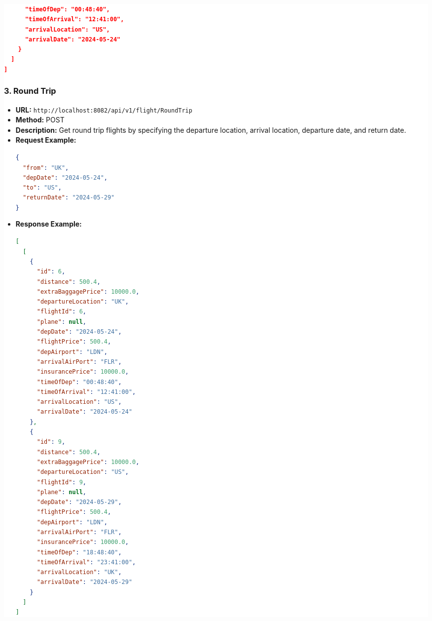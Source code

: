   ```json
        "timeOfDep": "00:48:40",
        "timeOfArrival": "12:41:00",
        "arrivalLocation": "US",
        "arrivalDate": "2024-05-24"
      }
    ]
  ]
  ```

### 3. Round Trip
- **URL:** `http://localhost:8082/api/v1/flight/RoundTrip`
- **Method:** POST
- **Description:** Get round trip flights by specifying the departure location, arrival location, departure date, and return date.
- **Request Example:**
  ```json
  {
    "from": "UK",
    "depDate": "2024-05-24",
    "to": "US",
    "returnDate": "2024-05-29"
  }
  ```
- **Response Example:**
  ```json
  [
    [
      {
        "id": 6,
        "distance": 500.4,
        "extraBaggagePrice": 10000.0,
        "departureLocation": "UK",
        "flightId": 6,
        "plane": null,
        "depDate": "2024-05-24",
        "flightPrice": 500.4,
        "depAirport": "LDN",
        "arrivalAirPort": "FLR",
        "insurancePrice": 10000.0,
        "timeOfDep": "00:48:40",
        "timeOfArrival": "12:41:00",
        "arrivalLocation": "US",
        "arrivalDate": "2024-05-24"
      },
      {
        "id": 9,
        "distance": 500.4,
        "extraBaggagePrice": 10000.0,
        "departureLocation": "US",
        "flightId": 9,
        "plane": null,
        "depDate": "2024-05-29",
        "flightPrice": 500.4,
        "depAirport": "LDN",
        "arrivalAirPort": "FLR",
        "insurancePrice": 10000.0,
        "timeOfDep": "18:48:40",
        "timeOfArrival": "23:41:00",
        "arrivalLocation": "UK",
        "arrivalDate": "2024-05-29"
      }
    ]
  ]
  ```